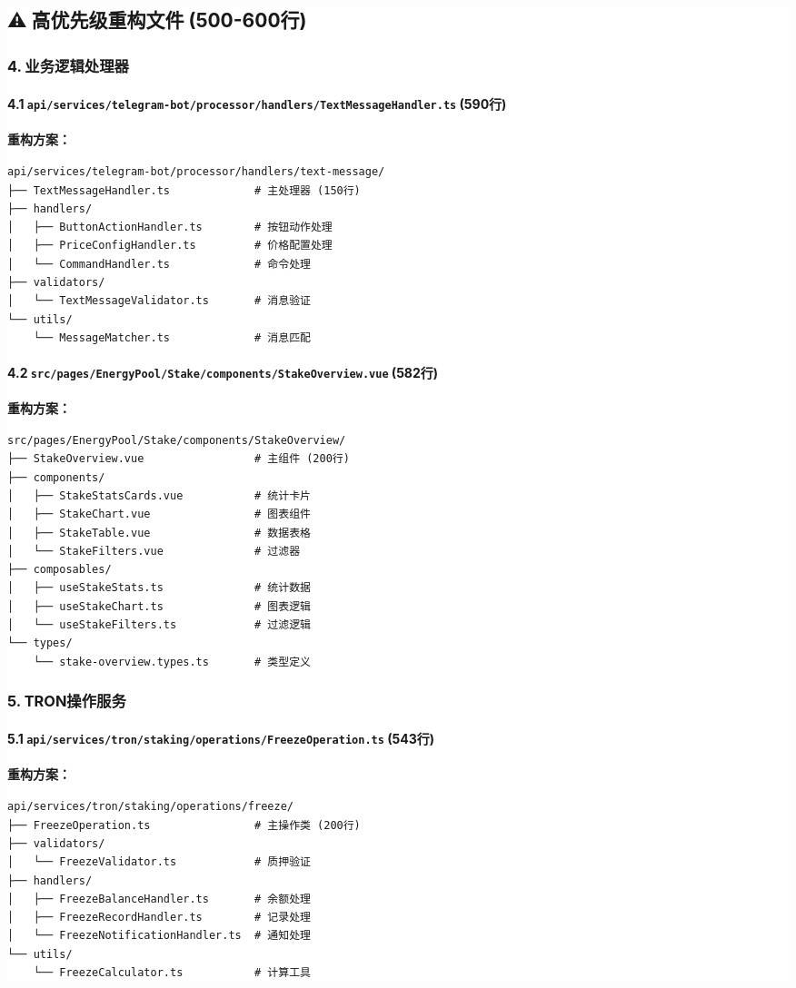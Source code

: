 
## ⚠️ 高优先级重构文件 (500-600行)

### 4. 业务逻辑处理器

#### 4.1 `api/services/telegram-bot/processor/handlers/TextMessageHandler.ts` (590行)
**重构方案：**
```
api/services/telegram-bot/processor/handlers/text-message/
├── TextMessageHandler.ts             # 主处理器 (150行)
├── handlers/
│   ├── ButtonActionHandler.ts        # 按钮动作处理
│   ├── PriceConfigHandler.ts         # 价格配置处理
│   └── CommandHandler.ts             # 命令处理
├── validators/
│   └── TextMessageValidator.ts       # 消息验证
└── utils/
    └── MessageMatcher.ts             # 消息匹配
```

#### 4.2 `src/pages/EnergyPool/Stake/components/StakeOverview.vue` (582行)
**重构方案：**
```
src/pages/EnergyPool/Stake/components/StakeOverview/
├── StakeOverview.vue                 # 主组件 (200行)
├── components/
│   ├── StakeStatsCards.vue           # 统计卡片
│   ├── StakeChart.vue                # 图表组件
│   ├── StakeTable.vue                # 数据表格
│   └── StakeFilters.vue              # 过滤器
├── composables/
│   ├── useStakeStats.ts              # 统计数据
│   ├── useStakeChart.ts              # 图表逻辑
│   └── useStakeFilters.ts            # 过滤逻辑
└── types/
    └── stake-overview.types.ts       # 类型定义
```

### 5. TRON操作服务

#### 5.1 `api/services/tron/staking/operations/FreezeOperation.ts` (543行)
**重构方案：**
```
api/services/tron/staking/operations/freeze/
├── FreezeOperation.ts                # 主操作类 (200行)
├── validators/
│   └── FreezeValidator.ts            # 质押验证
├── handlers/
│   ├── FreezeBalanceHandler.ts       # 余额处理
│   ├── FreezeRecordHandler.ts        # 记录处理
│   └── FreezeNotificationHandler.ts  # 通知处理
└── utils/
    └── FreezeCalculator.ts           # 计算工具
```
